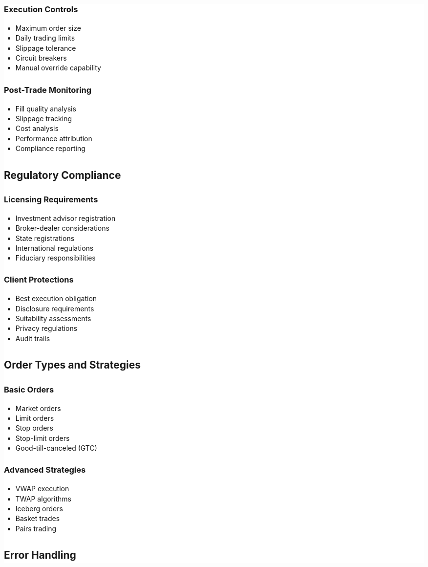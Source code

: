 ### Execution Controls
- Maximum order size
- Daily trading limits
- Slippage tolerance
- Circuit breakers
- Manual override capability

### Post-Trade Monitoring
- Fill quality analysis
- Slippage tracking
- Cost analysis
- Performance attribution
- Compliance reporting

## Regulatory Compliance

### Licensing Requirements
- Investment advisor registration
- Broker-dealer considerations
- State registrations
- International regulations
- Fiduciary responsibilities

### Client Protections
- Best execution obligation
- Disclosure requirements
- Suitability assessments
- Privacy regulations
- Audit trails

## Order Types and Strategies

### Basic Orders
- Market orders
- Limit orders
- Stop orders
- Stop-limit orders
- Good-till-canceled (GTC)

### Advanced Strategies
- VWAP execution
- TWAP algorithms
- Iceberg orders
- Basket trades
- Pairs trading

## Error Handling
